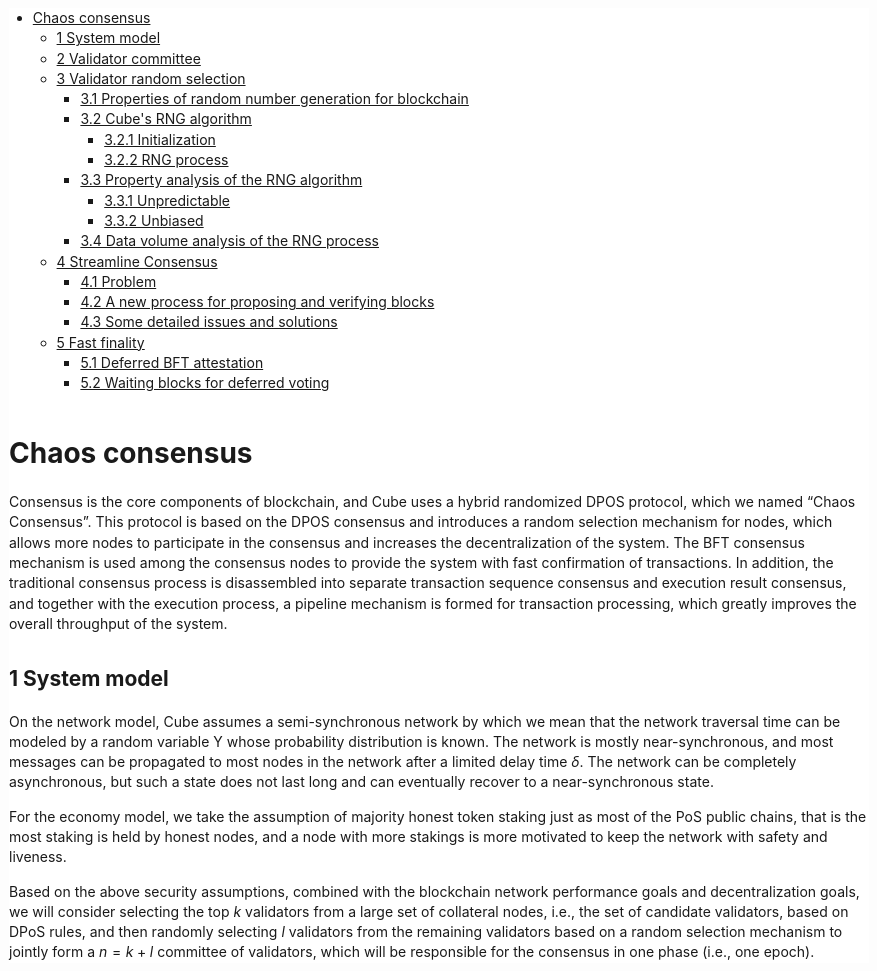 - [Chaos consensus](#chaos-consensus)
  - [1 System model](#1-system-model)
  - [2 Validator committee](#2-validator-committee)
  - [3 Validator random selection](#3-validator-random-selection)
    - [3.1 Properties of random number generation for blockchain](#31-properties-of-random-number-generation-for-blockchain)
    - [3.2 Cube's RNG algorithm](#32-cubes-rng-algorithm)
      - [3.2.1 Initialization](#321-initialization)
      - [3.2.2 RNG process](#322-rng-process)
    - [3.3 Property analysis of the RNG algorithm](#33-property-analysis-of-the-rng-algorithm)
      - [3.3.1 Unpredictable](#331-unpredictable)
      - [3.3.2 Unbiased](#332-unbiased)
    - [3.4 Data volume analysis of the RNG process](#34-data-volume-analysis-of-the-rng-process)
  - [4 Streamline Consensus](#4-streamline-consensus)
    - [4.1 Problem](#41-problem)
    - [4.2 A new process for proposing and verifying blocks](#42-a-new-process-for-proposing-and-verifying-blocks)
    - [4.3 Some detailed issues and solutions](#43-some-detailed-issues-and-solutions)
  - [5 Fast finality](#5-fast-finality)
    - [5.1 Deferred BFT attestation](#51-deferred-bft-attestation)
    - [5.2 Waiting blocks for deferred voting](#52-waiting-blocks-for-deferred-voting)
# Chaos consensus

Consensus is the core components of blockchain, and Cube uses a hybrid randomized DPOS protocol, which we named “Chaos Consensus”. This protocol is based on the DPOS consensus and introduces a random selection mechanism for nodes, which allows more nodes to participate in the consensus and increases the decentralization of the system. The BFT consensus mechanism is used among the consensus nodes to provide the system with fast confirmation of transactions. In addition, the traditional consensus process is disassembled into separate transaction sequence consensus and execution result consensus, and together with the execution process, a pipeline mechanism is formed for transaction processing, which greatly improves the overall throughput of the system.


## 1 System model

On the network model, Cube assumes a semi-synchronous network by which we mean that the network traversal time can be modeled by a random variable Y whose probability distribution is known. The network is mostly near-synchronous, and most messages can be propagated to most nodes in the network after a limited delay time $\delta$. The network can be completely asynchronous, but such a state does not last long and can eventually recover to a near-synchronous state.

For the economy model, we take the assumption of majority honest token staking just as most of the PoS public chains, that is the most staking is held by honest nodes, and a node with more stakings is more motivated to keep the network with safety and liveness. 

Based on the above security assumptions, combined with the blockchain network performance goals and decentralization goals, we will consider selecting the top $k$ validators from a large set of collateral nodes, i.e., the set of candidate validators, based on DPoS rules, and then randomly selecting $l$ validators from the remaining validators based on a random selection mechanism to jointly form a $n=k+l$ committee of validators, which will be responsible for the consensus in one phase (i.e., one epoch).
